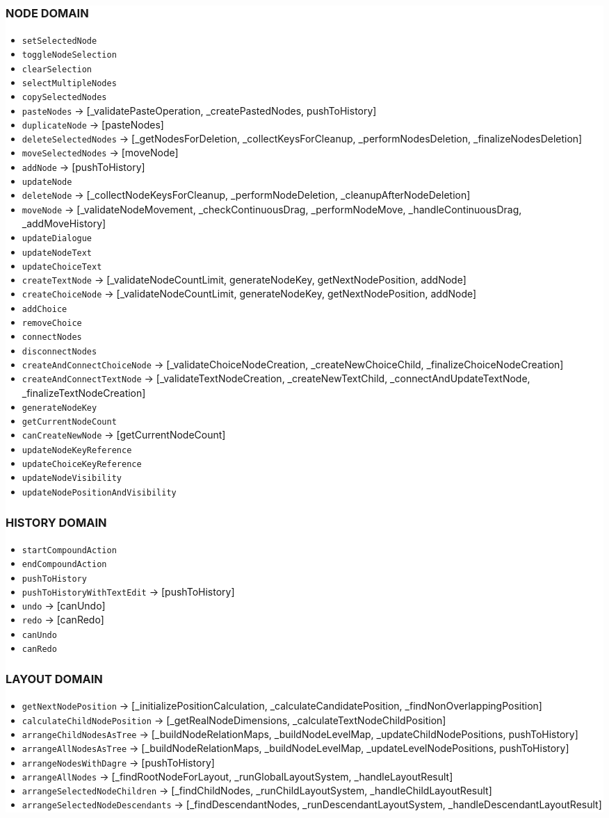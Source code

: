 ### NODE DOMAIN
- `setSelectedNode`
- `toggleNodeSelection`
- `clearSelection`
- `selectMultipleNodes`
- `copySelectedNodes`
- `pasteNodes` → [_validatePasteOperation, _createPastedNodes, pushToHistory]
- `duplicateNode` → [pasteNodes]
- `deleteSelectedNodes` → [_getNodesForDeletion, _collectKeysForCleanup, _performNodesDeletion, _finalizeNodesDeletion]
- `moveSelectedNodes` → [moveNode]
- `addNode` → [pushToHistory]
- `updateNode`
- `deleteNode` → [_collectNodeKeysForCleanup, _performNodeDeletion, _cleanupAfterNodeDeletion]
- `moveNode` → [_validateNodeMovement, _checkContinuousDrag, _performNodeMove, _handleContinuousDrag, _addMoveHistory]
- `updateDialogue`
- `updateNodeText`
- `updateChoiceText`
- `createTextNode` → [_validateNodeCountLimit, generateNodeKey, getNextNodePosition, addNode]
- `createChoiceNode` → [_validateNodeCountLimit, generateNodeKey, getNextNodePosition, addNode]
- `addChoice`
- `removeChoice`
- `connectNodes`
- `disconnectNodes`
- `createAndConnectChoiceNode` → [_validateChoiceNodeCreation, _createNewChoiceChild, _finalizeChoiceNodeCreation]
- `createAndConnectTextNode` → [_validateTextNodeCreation, _createNewTextChild, _connectAndUpdateTextNode, _finalizeTextNodeCreation]
- `generateNodeKey`
- `getCurrentNodeCount`
- `canCreateNewNode` → [getCurrentNodeCount]
- `updateNodeKeyReference`
- `updateChoiceKeyReference`
- `updateNodeVisibility`
- `updateNodePositionAndVisibility`

### HISTORY DOMAIN
- `startCompoundAction`
- `endCompoundAction`
- `pushToHistory`
- `pushToHistoryWithTextEdit` → [pushToHistory]
- `undo` → [canUndo]
- `redo` → [canRedo]
- `canUndo`
- `canRedo`

### LAYOUT DOMAIN
- `getNextNodePosition` → [_initializePositionCalculation, _calculateCandidatePosition, _findNonOverlappingPosition]
- `calculateChildNodePosition` → [_getRealNodeDimensions, _calculateTextNodeChildPosition]
- `arrangeChildNodesAsTree` → [_buildNodeRelationMaps, _buildNodeLevelMap, _updateChildNodePositions, pushToHistory]
- `arrangeAllNodesAsTree` → [_buildNodeRelationMaps, _buildNodeLevelMap, _updateLevelNodePositions, pushToHistory]
- `arrangeNodesWithDagre` → [pushToHistory]
- `arrangeAllNodes` → [_findRootNodeForLayout, _runGlobalLayoutSystem, _handleLayoutResult]
- `arrangeSelectedNodeChildren` → [_findChildNodes, _runChildLayoutSystem, _handleChildLayoutResult]
- `arrangeSelectedNodeDescendants` → [_findDescendantNodes, _runDescendantLayoutSystem, _handleDescendantLayoutResult]
